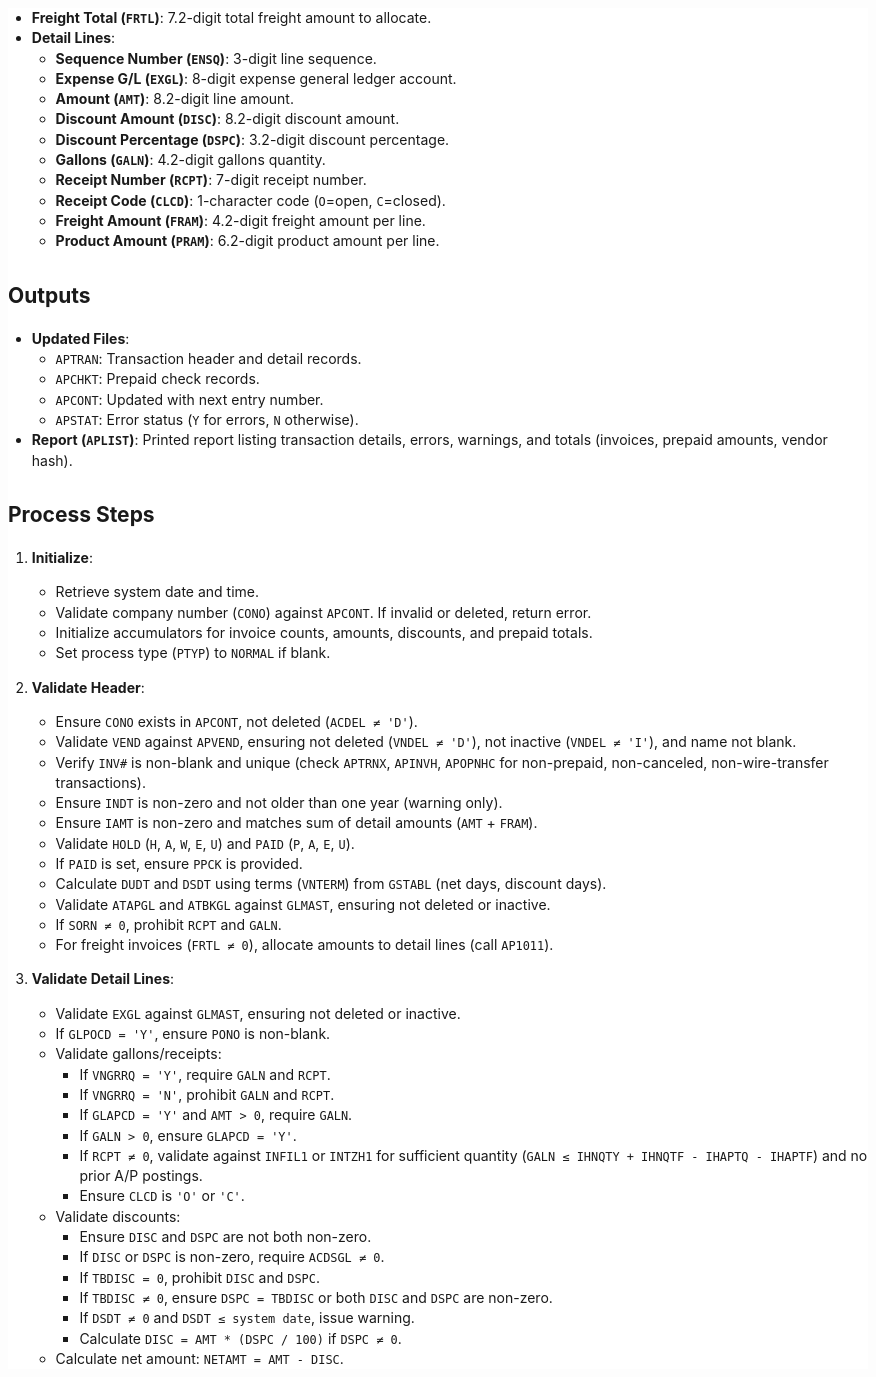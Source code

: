 - **Freight Total (`FRTL`)**: 7.2-digit total freight amount to allocate.
- **Detail Lines**:
  - **Sequence Number (`ENSQ`)**: 3-digit line sequence.
  - **Expense G/L (`EXGL`)**: 8-digit expense general ledger account.
  - **Amount (`AMT`)**: 8.2-digit line amount.
  - **Discount Amount (`DISC`)**: 8.2-digit discount amount.
  - **Discount Percentage (`DSPC`)**: 3.2-digit discount percentage.
  - **Gallons (`GALN`)**: 4.2-digit gallons quantity.
  - **Receipt Number (`RCPT`)**: 7-digit receipt number.
  - **Receipt Code (`CLCD`)**: 1-character code (`O`=open, `C`=closed).
  - **Freight Amount (`FRAM`)**: 4.2-digit freight amount per line.
  - **Product Amount (`PRAM`)**: 6.2-digit product amount per line.

## Outputs
- **Updated Files**:
  - `APTRAN`: Transaction header and detail records.
  - `APCHKT`: Prepaid check records.
  - `APCONT`: Updated with next entry number.
  - `APSTAT`: Error status (`Y` for errors, `N` otherwise).
- **Report (`APLIST`)**: Printed report listing transaction details, errors, warnings, and totals (invoices, prepaid amounts, vendor hash).

## Process Steps
1. **Initialize**:
   - Retrieve system date and time.
   - Validate company number (`CONO`) against `APCONT`. If invalid or deleted, return error.
   - Initialize accumulators for invoice counts, amounts, discounts, and prepaid totals.
   - Set process type (`PTYP`) to `NORMAL` if blank.

2. **Validate Header**:
   - Ensure `CONO` exists in `APCONT`, not deleted (`ACDEL ≠ 'D'`).
   - Validate `VEND` against `APVEND`, ensuring not deleted (`VNDEL ≠ 'D'`), not inactive (`VNDEL ≠ 'I'`), and name not blank.
   - Verify `INV#` is non-blank and unique (check `APTRNX`, `APINVH`, `APOPNHC` for non-prepaid, non-canceled, non-wire-transfer transactions).
   - Ensure `INDT` is non-zero and not older than one year (warning only).
   - Ensure `IAMT` is non-zero and matches sum of detail amounts (`AMT` + `FRAM`).
   - Validate `HOLD` (`H`, `A`, `W`, `E`, `U`) and `PAID` (`P`, `A`, `E`, `U`).
   - If `PAID` is set, ensure `PPCK` is provided.
   - Calculate `DUDT` and `DSDT` using terms (`VNTERM`) from `GSTABL` (net days, discount days).
   - Validate `ATAPGL` and `ATBKGL` against `GLMAST`, ensuring not deleted or inactive.
   - If `SORN ≠ 0`, prohibit `RCPT` and `GALN`.
   - For freight invoices (`FRTL ≠ 0`), allocate amounts to detail lines (call `AP1011`).

3. **Validate Detail Lines**:
   - Validate `EXGL` against `GLMAST`, ensuring not deleted or inactive.
   - If `GLPOCD = 'Y'`, ensure `PONO` is non-blank.
   - Validate gallons/receipts:
     - If `VNGRRQ = 'Y'`, require `GALN` and `RCPT`.
     - If `VNGRRQ = 'N'`, prohibit `GALN` and `RCPT`.
     - If `GLAPCD = 'Y'` and `AMT > 0`, require `GALN`.
     - If `GALN > 0`, ensure `GLAPCD = 'Y'`.
     - If `RCPT ≠ 0`, validate against `INFIL1` or `INTZH1` for sufficient quantity (`GALN ≤ IHNQTY + IHNQTF - IHAPTQ - IHAPTF`) and no prior A/P postings.
     - Ensure `CLCD` is `'O'` or `'C'`.
   - Validate discounts:
     - Ensure `DISC` and `DSPC` are not both non-zero.
     - If `DISC` or `DSPC` is non-zero, require `ACDSGL ≠ 0`.
     - If `TBDISC = 0`, prohibit `DISC` and `DSPC`.
     - If `TBDISC ≠ 0`, ensure `DSPC = TBDISC` or both `DISC` and `DSPC` are non-zero.
     - If `DSDT ≠ 0` and `DSDT ≤ system date`, issue warning.
     - Calculate `DISC = AMT * (DSPC / 100)` if `DSPC ≠ 0`.
   - Calculate net amount: `NETAMT = AMT - DISC`.
